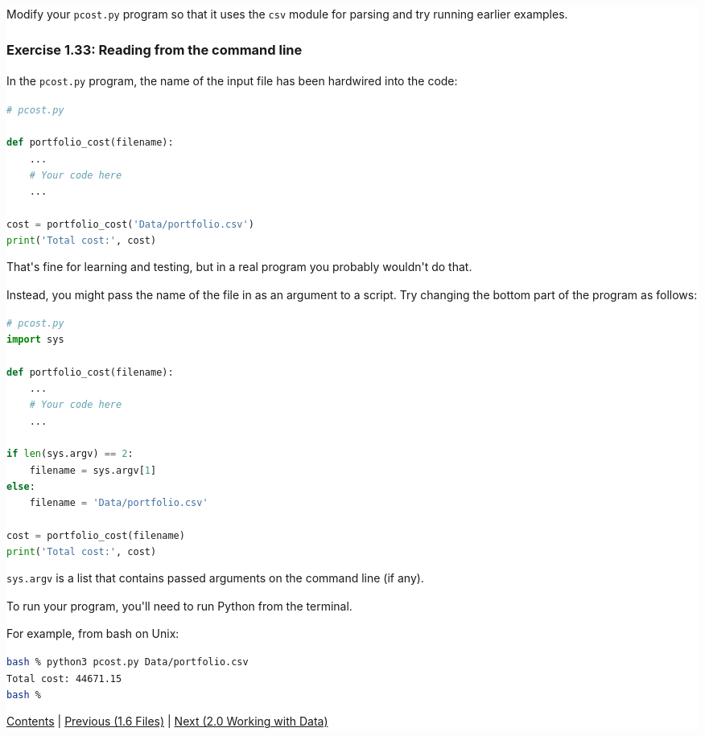 Modify your `pcost.py` program so that it uses the `csv` module for
parsing and try running earlier examples.

### Exercise 1.33: Reading from the command line

In the `pcost.py` program, the name of the input file has been hardwired into the code:

```python
# pcost.py

def portfolio_cost(filename):
    ...
    # Your code here
    ...

cost = portfolio_cost('Data/portfolio.csv')
print('Total cost:', cost)
```

That's fine for learning and testing, but in a real program you
probably wouldn't do that.

Instead, you might pass the name of the file in as an argument to a
script. Try changing the bottom part of the program as follows:

```python
# pcost.py
import sys

def portfolio_cost(filename):
    ...
    # Your code here
    ...

if len(sys.argv) == 2:
    filename = sys.argv[1]
else:
    filename = 'Data/portfolio.csv'

cost = portfolio_cost(filename)
print('Total cost:', cost)
```

`sys.argv` is a list that contains passed arguments on the command line (if any).

To run your program, you'll need to run Python from the
terminal.

For example, from bash on Unix:

```bash
bash % python3 pcost.py Data/portfolio.csv
Total cost: 44671.15
bash %
```

[Contents](../Contents.md) \| [Previous (1.6 Files)](06_Files.md) \| [Next (2.0 Working with Data)](../02_Working_with_data/00_Overview.md)